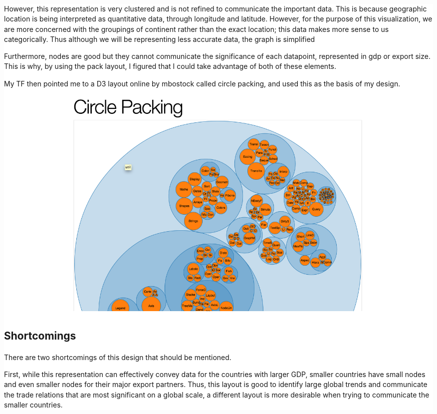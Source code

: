 However, this representation is very clustered and is not refined to communicate the important data. This is because geographic location is being interpreted as quantitative data, through longitude and latitude. However, for the purpose of this visualization, we are more concerned with the groupings of continent rather than the exact location; this data makes more sense to us categorically. Thus although we will be representing less accurate data, the graph is simplified 

Furthermore, nodes are good but they cannot communicate the significance of each datapoint, represented in gdp or export size. This is why, by using the pack layout, I figured that I could take advantage of both of these elements.

My TF then pointed me to a D3 layout online by mbostock called circle packing, and used this as the basis of my design.

<p align="center">
  <img src="design/pack.png" width="600"/>
</p>

Shortcomings
-----------
There are two shortcomings of this design that should be mentioned.

First, while this representation can effectively convey data for the countries with larger GDP, smaller countries have small nodes and even smaller nodes for their major export partners. Thus, this layout is good to identify large global trends and communicate the trade relations that are most significant on a global scale, a different layout is more desirable when trying to communicate the smaller countries.
